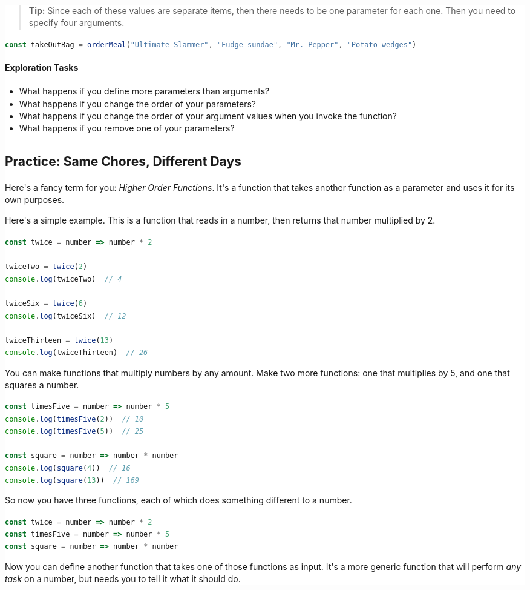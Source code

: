 > **Tip:** Since each of these values are separate items, then there needs to be one parameter for each one. Then you need to specify four arguments.

```js
const takeOutBag = orderMeal("Ultimate Slammer", "Fudge sundae", "Mr. Pepper", "Potato wedges")
```

#### Exploration Tasks

* What happens if you define more parameters than arguments?
* What happens if you change the order of your parameters?
* What happens if you change the order of your argument values when you invoke the function?
* What happens if you remove one of your parameters?

## Practice: Same Chores, Different Days

Here's a fancy term for you: _Higher Order Functions_. It's a function that takes another function as a parameter and uses it for its own purposes.

Here's a simple example. This is a function that reads in a number, then returns that number multiplied by 2.

```js
const twice = number => number * 2

twiceTwo = twice(2)
console.log(twiceTwo)  // 4

twiceSix = twice(6)
console.log(twiceSix)  // 12

twiceThirteen = twice(13)
console.log(twiceThirteen)  // 26
```

You can make functions that multiply numbers by any amount. Make two more functions: one that multiplies by 5, and one that squares a number.

```js
const timesFive = number => number * 5
console.log(timesFive(2))  // 10
console.log(timesFive(5))  // 25

const square = number => number * number
console.log(square(4))  // 16
console.log(square(13))  // 169
```

So now you have three functions, each of which does something different to a number.

```js
const twice = number => number * 2
const timesFive = number => number * 5
const square = number => number * number
```

Now you can define another function that takes one of those functions as input. It's a more generic function that will perform _any task_ on a number, but needs you to tell it what it should do.
